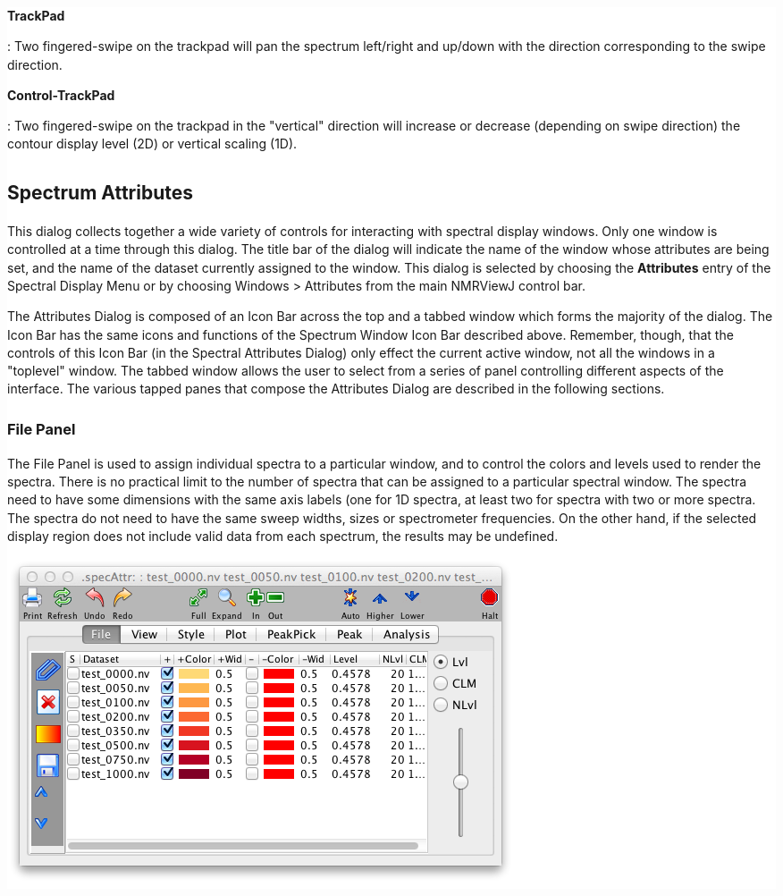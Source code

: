 **TrackPad**

:   Two fingered-swipe on the trackpad will pan the spectrum left/right
    and up/down with the direction corresponding to the swipe direction.

**Control-TrackPad**

:   Two fingered-swipe on the trackpad in the "vertical" direction will
    increase or decrease (depending on swipe direction) the contour
    display level (2D) or vertical scaling (1D).

## Spectrum Attributes

This dialog collects together a wide variety of controls for interacting
with spectral display windows. Only one window is controlled at a time
through this dialog. The title bar of the dialog will indicate the name
of the window whose attributes are being set, and the name of the
dataset currently assigned to the window. This dialog is selected by
choosing the **Attributes** entry of the Spectral Display Menu or by
choosing <span class="menuchoice">Windows \> Attributes</span> from the
main NMRViewJ control bar.

The Attributes Dialog is composed of an Icon Bar across the top and a
tabbed window which forms the majority of the dialog. The Icon Bar has
the same icons and functions of the Spectrum Window Icon Bar described
above. Remember, though, that the controls of this Icon Bar (in the
Spectral Attributes Dialog) only effect the current active window, not
all the windows in a "toplevel" window. The tabbed window allows the
user to select from a series of panel controlling different aspects of
the interface. The various tapped panes that compose the Attributes
Dialog are described in the following sections.

### File Panel

The File Panel is used to assign individual spectra to a particular
window, and to control the colors and levels used to render the spectra.
There is no practical limit to the number of spectra that can be
assigned to a particular spectral window. The spectra need to have some
dimensions with the same axis labels (one for 1D spectra, at least two
for spectra with two or more spectra. The spectra do not need to have
the same sweep widths, sizes or spectrometer frequencies. On the other
hand, if the selected display region does not include valid data from
each spectrum, the results may be undefined.

![](images/spec_attr_file.png)
